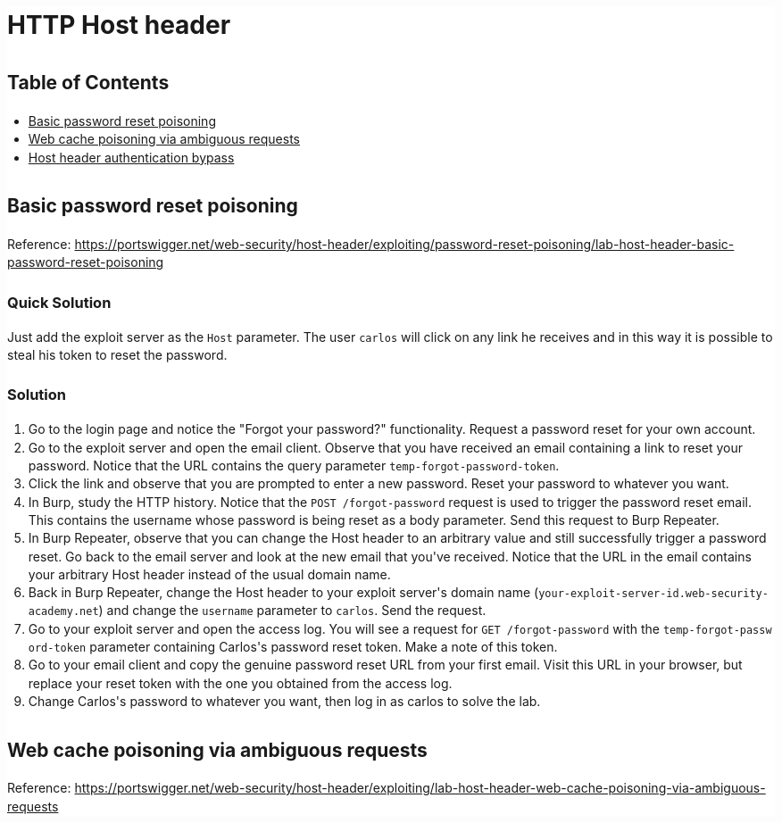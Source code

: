 
# HTTP Host header


## Table of Contents

- [Basic password reset poisoning](#basic-password-reset-poisoning)
- [Web cache poisoning via ambiguous requests](#web-cache-poisoning-via-ambiguous-requests)
- [Host header authentication bypass](#host-header-authentication-bypass)

## Basic password reset poisoning
Reference: https://portswigger.net/web-security/host-header/exploiting/password-reset-poisoning/lab-host-header-basic-password-reset-poisoning


### Quick Solution
Just add the exploit server as the ``Host`` parameter. The user ``carlos`` will click on any link he receives and in this way it is possible to steal his token to reset the password.


### Solution
1. Go to the login page and notice the "Forgot your password?" functionality. Request a password reset for your own account.
2. Go to the exploit server and open the email client. Observe that you have received an email containing a link to reset your password. Notice that the URL contains the query parameter ``temp-forgot-password-token``.
3. Click the link and observe that you are prompted to enter a new password. Reset your password to whatever you want.
4. In Burp, study the HTTP history. Notice that the ``POST /forgot-password`` request is used to trigger the password reset email. This contains the username whose password is being reset as a body parameter. Send this request to Burp Repeater.
5. In Burp Repeater, observe that you can change the Host header to an arbitrary value and still successfully trigger a password reset. Go back to the email server and look at the new email that you've received. Notice that the URL in the email contains your arbitrary Host header instead of the usual domain name.
6. Back in Burp Repeater, change the Host header to your exploit server's domain name (``your-exploit-server-id.web-security-academy.net``) and change the ``username`` parameter to ``carlos``. Send the request.
7. Go to your exploit server and open the access log. You will see a request for ``GET /forgot-password`` with the ``temp-forgot-password-token`` parameter containing Carlos's password reset token. Make a note of this token.
8. Go to your email client and copy the genuine password reset URL from your first email. Visit this URL in your browser, but replace your reset token with the one you obtained from the access log.
9. Change Carlos's password to whatever you want, then log in as carlos to solve the lab.

## Web cache poisoning via ambiguous requests
Reference: https://portswigger.net/web-security/host-header/exploiting/lab-host-header-web-cache-poisoning-via-ambiguous-requests

